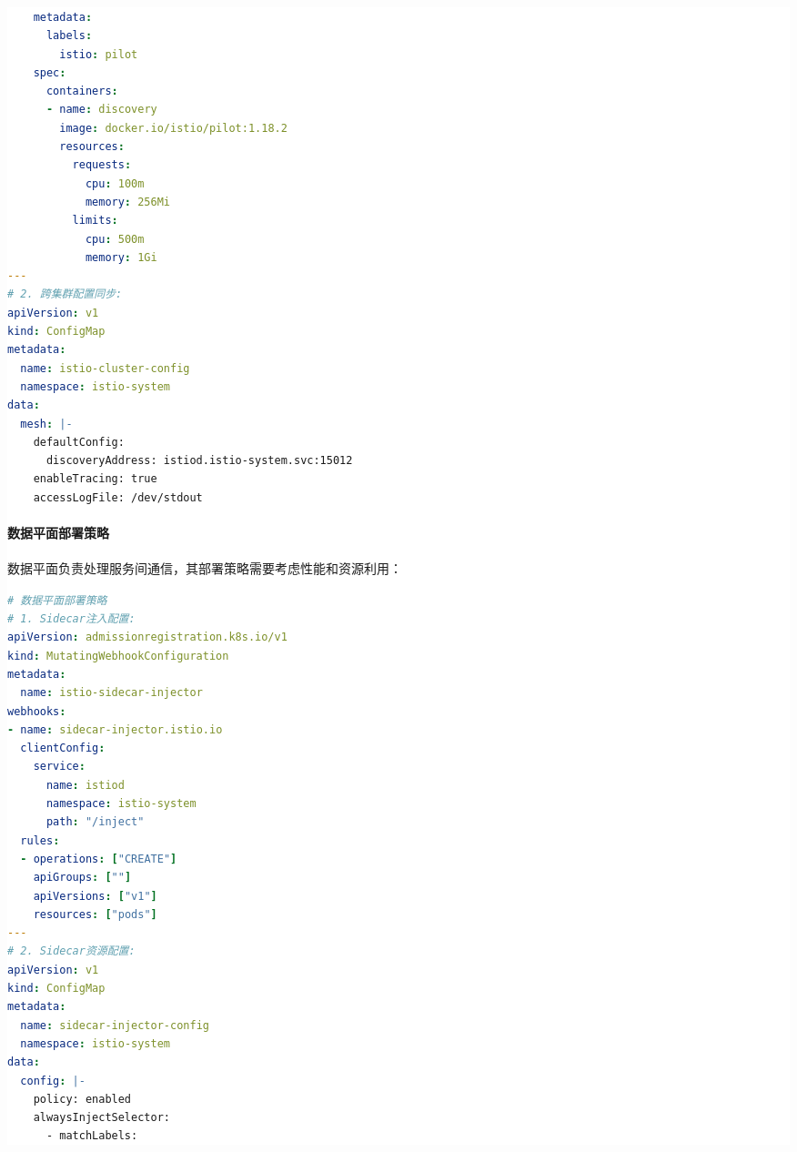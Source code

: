 ```yaml
    metadata:
      labels:
        istio: pilot
    spec:
      containers:
      - name: discovery
        image: docker.io/istio/pilot:1.18.2
        resources:
          requests:
            cpu: 100m
            memory: 256Mi
          limits:
            cpu: 500m
            memory: 1Gi
---
# 2. 跨集群配置同步:
apiVersion: v1
kind: ConfigMap
metadata:
  name: istio-cluster-config
  namespace: istio-system
data:
  mesh: |-
    defaultConfig:
      discoveryAddress: istiod.istio-system.svc:15012
    enableTracing: true
    accessLogFile: /dev/stdout
```

#### 数据平面部署策略

数据平面负责处理服务间通信，其部署策略需要考虑性能和资源利用：

```yaml
# 数据平面部署策略
# 1. Sidecar注入配置:
apiVersion: admissionregistration.k8s.io/v1
kind: MutatingWebhookConfiguration
metadata:
  name: istio-sidecar-injector
webhooks:
- name: sidecar-injector.istio.io
  clientConfig:
    service:
      name: istiod
      namespace: istio-system
      path: "/inject"
  rules:
  - operations: ["CREATE"]
    apiGroups: [""]
    apiVersions: ["v1"]
    resources: ["pods"]
---
# 2. Sidecar资源配置:
apiVersion: v1
kind: ConfigMap
metadata:
  name: sidecar-injector-config
  namespace: istio-system
data:
  config: |-
    policy: enabled
    alwaysInjectSelector:
      - matchLabels:
```